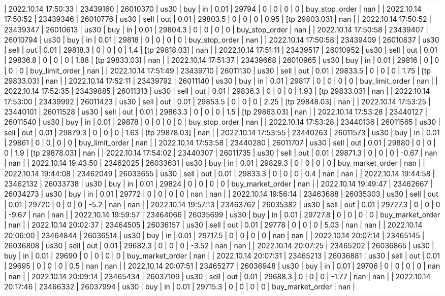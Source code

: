 | 2022.10.14 17:50:33 | 23439160 | 26010370 | us30     | buy     | in          |     0.01 | 29794       |            0 |     0 |   0    | 0          | buy_stop_order   |           nan |
| 2022.10.14 17:50:52 | 23439346 | 26010776 | us30     | sell    | out         |     0.01 | 29803.5     |            0 |     0 |   0    | 0.95       | [tp 29803.03]    |           nan |
| 2022.10.14 17:50:52 | 23439347 | 26010613 | us30     | buy     | in          |     0.01 | 29804.3     |            0 |     0 |   0    | 0          | buy_stop_order   |           nan |
| 2022.10.14 17:50:58 | 23439407 | 26010794 | us30     | buy     | in          |     0.01 | 29818       |            0 |     0 |   0    | 0          | buy_stop_order   |           nan |
| 2022.10.14 17:50:58 | 23439409 | 26010837 | us30     | sell    | out         |     0.01 | 29818.3     |            0 |     0 |   0    | 1.4        | [tp 29818.03]    |           nan |
| 2022.10.14 17:51:11 | 23439517 | 26010952 | us30     | sell    | out         |     0.01 | 29836.8     |            0 |     0 |   0    | 1.88       | [tp 29833.03]    |           nan |
| 2022.10.14 17:51:37 | 23439668 | 26010965 | us30     | buy     | in          |     0.01 | 29816       |            0 |     0 |   0    | 0          | buy_limit_order  |           nan |
| 2022.10.14 17:51:49 | 23439710 | 26011130 | us30     | sell    | out         |     0.01 | 29833.5     |            0 |     0 |   0    | 1.75       | [tp 29833.03]    |           nan |
| 2022.10.14 17:52:11 | 23439792 | 26011140 | us30     | buy     | in          |     0.01 | 29817       |            0 |     0 |   0    | 0          | buy_limit_order  |           nan |
| 2022.10.14 17:52:35 | 23439885 | 26011313 | us30     | sell    | out         |     0.01 | 29836.3     |            0 |     0 |   0    | 1.93       | [tp 29833.03]    |           nan |
| 2022.10.14 17:53:00 | 23439992 | 26011423 | us30     | sell    | out         |     0.01 | 29853.5     |            0 |     0 |   0    | 2.25       | [tp 29848.03]    |           nan |
| 2022.10.14 17:53:25 | 23440101 | 26011528 | us30     | sell    | out         |     0.01 | 29863.3     |            0 |     0 |   0    | 1.5        | [tp 29863.03]    |           nan |
| 2022.10.14 17:53:28 | 23440127 | 26011540 | us30     | buy     | in          |     0.01 | 29878       |            0 |     0 |   0    | 0          | buy_stop_order   |           nan |
| 2022.10.14 17:53:28 | 23440136 | 26011565 | us30     | sell    | out         |     0.01 | 29879.3     |            0 |     0 |   0    | 1.63       | [tp 29878.03]    |           nan |
| 2022.10.14 17:53:55 | 23440263 | 26011573 | us30     | buy     | in          |     0.01 | 29861       |            0 |     0 |   0    | 0          | buy_limit_order  |           nan |
| 2022.10.14 17:53:58 | 23440280 | 26011707 | us30     | sell    | out         |     0.01 | 29880       |            0 |     0 |   0    | 1.9        | [tp 29878.03]    |           nan |
| 2022.10.14 17:54:02 | 23440307 | 26011735 | us30     | sell    | out         |     0.01 | 29871.3     |            0 |     0 |   0    | -0.67      | nan              |           nan |
| 2022.10.14 19:43:50 | 23462025 | 26033631 | us30     | buy     | in          |     0.01 | 29829.3     |            0 |     0 |   0    | 0          | buy_market_order |           nan |
| 2022.10.14 19:44:08 | 23462049 | 26033655 | us30     | sell    | out         |     0.01 | 29833.3     |            0 |     0 |   0    | 0.4        | nan              |           nan |
| 2022.10.14 19:44:58 | 23462132 | 26033738 | us30     | buy     | in          |     0.01 | 29824       |            0 |     0 |   0    | 0          | buy_market_order |           nan |
| 2022.10.14 19:49:47 | 23462667 | 26034273 | us30     | buy     | in          |     0.01 | 29772       |            0 |     0 |   0    | 0          | nan              |           nan |
| 2022.10.14 19:56:14 | 23463688 | 26035303 | us30     | sell    | out         |     0.01 | 29720       |            0 |     0 |   0    | -5.2       | nan              |           nan |
| 2022.10.14 19:57:13 | 23463762 | 26035382 | us30     | sell    | out         |     0.01 | 29727.3     |            0 |     0 |   0    | -9.67      | nan              |           nan |
| 2022.10.14 19:59:57 | 23464066 | 26035699 | us30     | buy     | in          |     0.01 | 29727.8     |            0 |     0 |   0    | 0          | buy_market_order |           nan |
| 2022.10.14 20:02:37 | 23464505 | 26036157 | us30     | sell    | out         |     0.01 | 29778       |            0 |     0 |   0    | 5.03       | nan              |           nan |
| 2022.10.14 20:06:00 | 23464844 | 26036514 | us30     | buy     | in          |     0.01 | 29717.5     |            0 |     0 |   0    | 0          | nan              |           nan |
| 2022.10.14 20:07:14 | 23465145 | 26036808 | us30     | sell    | out         |     0.01 | 29682.3     |            0 |     0 |   0    | -3.52      | nan              |           nan |
| 2022.10.14 20:07:25 | 23465202 | 26036865 | us30     | buy     | in          |     0.01 | 29690       |            0 |     0 |   0    | 0          | buy_market_order |           nan |
| 2022.10.14 20:07:31 | 23465213 | 26036881 | us30     | sell    | out         |     0.01 | 29695       |            0 |     0 |   0    | 0.5        | nan              |           nan |
| 2022.10.14 20:07:51 | 23465277 | 26036948 | us30     | buy     | in          |     0.01 | 29706       |            0 |     0 |   0    | 0          | nan              |           nan |
| 2022.10.14 20:09:14 | 23465434 | 26037109 | us30     | sell    | out         |     0.01 | 29688.3     |            0 |     0 |   0    | -1.77      | nan              |           nan |
| 2022.10.14 20:17:46 | 23466332 | 26037994 | us30     | buy     | in          |     0.01 | 29715.3     |            0 |     0 |   0    | 0          | buy_market_order |           nan |